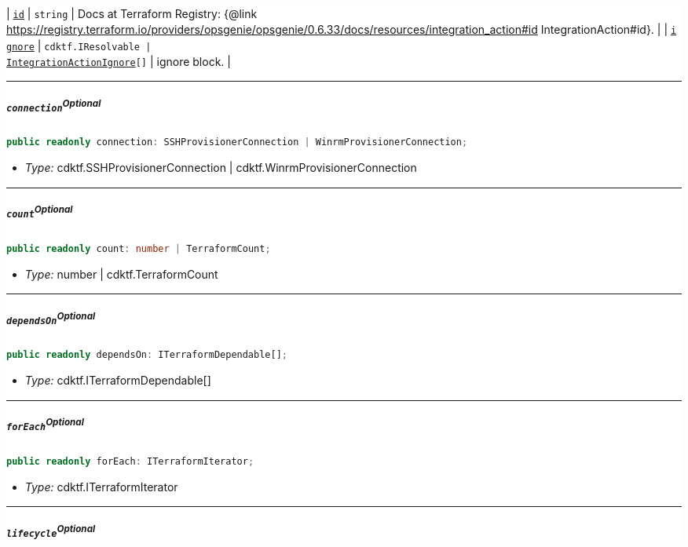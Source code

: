 | <code><a href="#rhizo-co-terraform-provider-opsgenie.integrationAction.IntegrationActionConfig.property.id">id</a></code> | <code>string</code> | Docs at Terraform Registry: {@link https://registry.terraform.io/providers/opsgenie/opsgenie/0.6.33/docs/resources/integration_action#id IntegrationAction#id}. |
| <code><a href="#rhizo-co-terraform-provider-opsgenie.integrationAction.IntegrationActionConfig.property.ignore">ignore</a></code> | <code>cdktf.IResolvable \| <a href="#rhizo-co-terraform-provider-opsgenie.integrationAction.IntegrationActionIgnore">IntegrationActionIgnore</a>[]</code> | ignore block. |

---

##### `connection`<sup>Optional</sup> <a name="connection" id="rhizo-co-terraform-provider-opsgenie.integrationAction.IntegrationActionConfig.property.connection"></a>

```typescript
public readonly connection: SSHProvisionerConnection | WinrmProvisionerConnection;
```

- *Type:* cdktf.SSHProvisionerConnection | cdktf.WinrmProvisionerConnection

---

##### `count`<sup>Optional</sup> <a name="count" id="rhizo-co-terraform-provider-opsgenie.integrationAction.IntegrationActionConfig.property.count"></a>

```typescript
public readonly count: number | TerraformCount;
```

- *Type:* number | cdktf.TerraformCount

---

##### `dependsOn`<sup>Optional</sup> <a name="dependsOn" id="rhizo-co-terraform-provider-opsgenie.integrationAction.IntegrationActionConfig.property.dependsOn"></a>

```typescript
public readonly dependsOn: ITerraformDependable[];
```

- *Type:* cdktf.ITerraformDependable[]

---

##### `forEach`<sup>Optional</sup> <a name="forEach" id="rhizo-co-terraform-provider-opsgenie.integrationAction.IntegrationActionConfig.property.forEach"></a>

```typescript
public readonly forEach: ITerraformIterator;
```

- *Type:* cdktf.ITerraformIterator

---

##### `lifecycle`<sup>Optional</sup> <a name="lifecycle" id="rhizo-co-terraform-provider-opsgenie.integrationAction.IntegrationActionConfig.property.lifecycle"></a>
